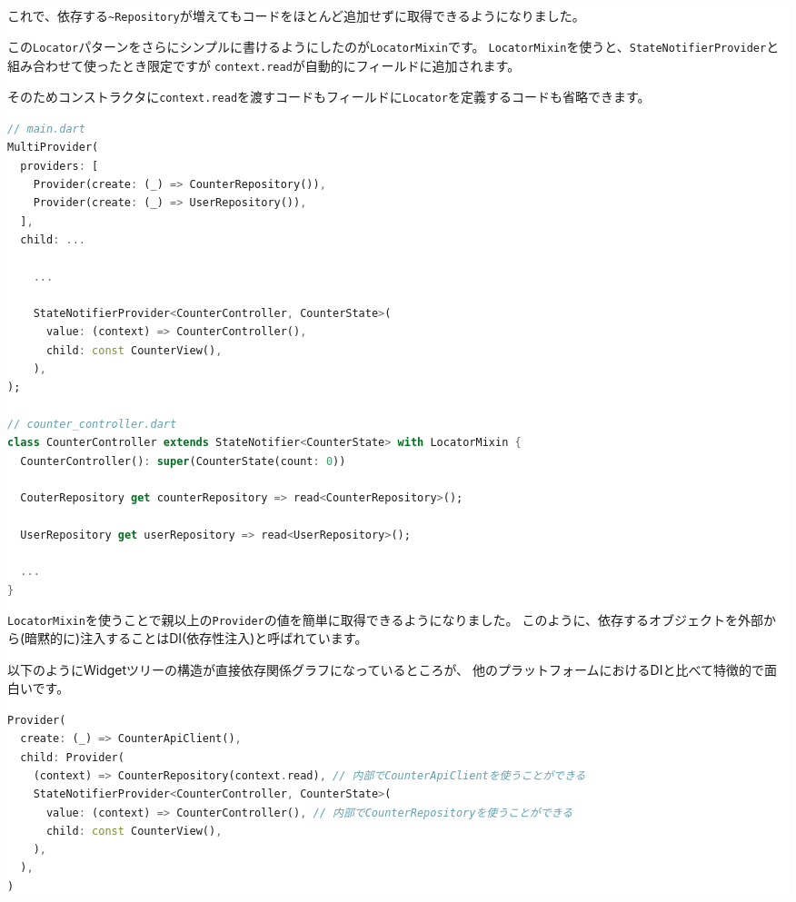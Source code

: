 これで、依存する`~Repository`が増えてもコードをほとんど追加せずに取得できるようになりました。

この`Locator`パターンをさらにシンプルに書けるようにしたのが`LocatorMixin`です。
`LocatorMixin`を使うと、`StateNotifierProvider`と組み合わせて使ったとき限定ですが
`context.read`が自動的にフィールドに追加されます。

そのためコンストラクタに`context.read`を渡すコードもフィールドに`Locator`を定義するコードも省略できます。

```dart
// main.dart
MultiProvider(
  providers: [
    Provider(create: (_) => CounterRepository()),
    Provider(create: (_) => UserRepository()),
  ],
  child: ...
  
    ...
    
    StateNotifierProvider<CounterController, CounterState>(
      value: (context) => CounterController(),
      child: const CounterView(),
    ),
);

// counter_controller.dart
class CounterController extends StateNotifier<CounterState> with LocatorMixin {
  CounterController(): super(CounterState(count: 0))
  
  CouterRepository get counterRepository => read<CounterRepository>();
  
  UserRepository get userRepository => read<UserRepository>();
  
  ...
}
```

`LocatorMixin`を使うことで親以上の`Provider`の値を簡単に取得できるようになりました。
このように、依存するオブジェクトを外部から(暗黙的に)注入することはDI(依存性注入)と呼ばれています。

以下のようにWidgetツリーの構造が直接依存関係グラフになっているところが、
他のプラットフォームにおけるDIと比べて特徴的で面白いです。

```dart
Provider(
  create: (_) => CounterApiClient(),
  child: Provider(
    (context) => CounterRepository(context.read), // 内部でCounterApiClientを使うことができる
    StateNotifierProvider<CounterController, CounterState>(
      value: (context) => CounterController(), // 内部でCounterRepositoryを使うことができる
      child: const CounterView(),
    ),
  ),
)
```
